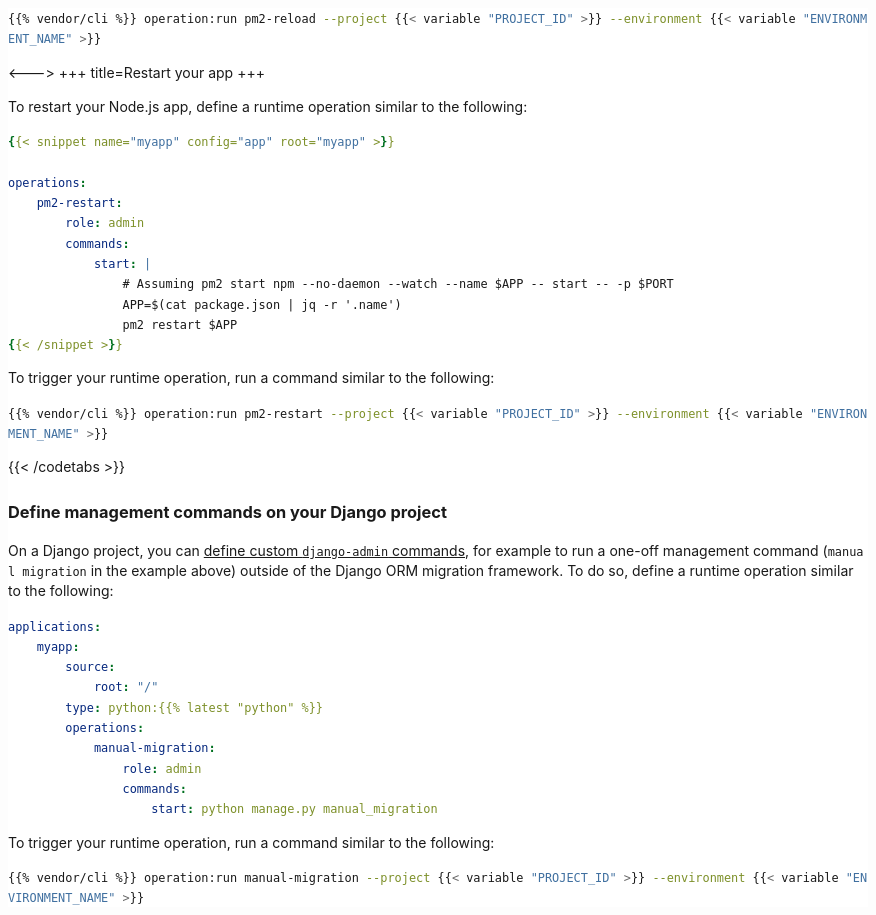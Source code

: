 ```bash
{{% vendor/cli %}} operation:run pm2-reload --project {{< variable "PROJECT_ID" >}} --environment {{< variable "ENVIRONMENT_NAME" >}}
```

<--->
+++
title=Restart your app
+++

To restart your Node.js app, define a runtime operation similar to the following:

```yaml {configFile="app"}
{{< snippet name="myapp" config="app" root="myapp" >}}

operations:
    pm2-restart:
        role: admin
        commands:
            start: |
                # Assuming pm2 start npm --no-daemon --watch --name $APP -- start -- -p $PORT
                APP=$(cat package.json | jq -r '.name')
                pm2 restart $APP
{{< /snippet >}}
```

To trigger your runtime operation, run a command similar to the following:

```bash
{{% vendor/cli %}} operation:run pm2-restart --project {{< variable "PROJECT_ID" >}} --environment {{< variable "ENVIRONMENT_NAME" >}}
```

{{< /codetabs >}}

### Define management commands on your Django project

On a Django project, you can [define custom `django-admin` commands](https://docs.djangoproject.com/en/4.2/howto/custom-management-commands/), for example to run a one-off management command (`manual migration` in the example above) outside of the Django ORM migration framework.
To do so, define a runtime operation similar to the following:

```yaml {configFile="app"}
applications:
    myapp:
        source:
            root: "/"
        type: python:{{% latest "python" %}}
        operations:
            manual-migration:
                role: admin
                commands:
                    start: python manage.py manual_migration
```
To trigger your runtime operation, run a command similar to the following:

```bash
{{% vendor/cli %}} operation:run manual-migration --project {{< variable "PROJECT_ID" >}} --environment {{< variable "ENVIRONMENT_NAME" >}}
```
